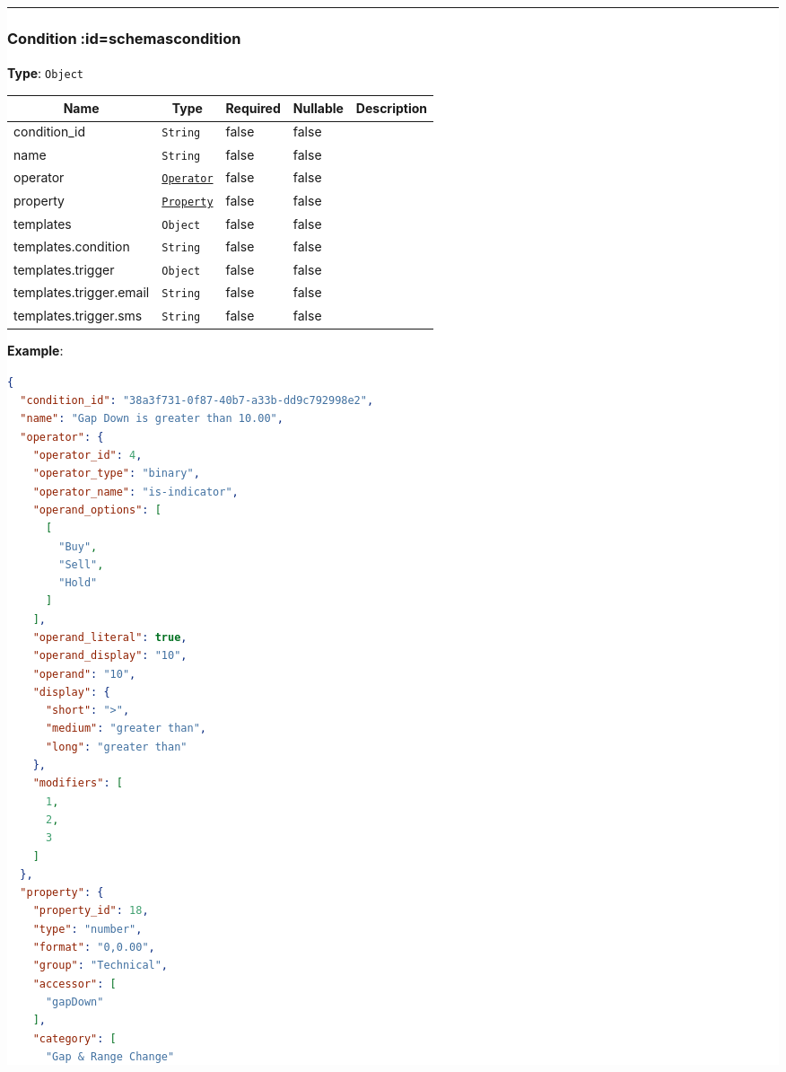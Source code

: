 * * *

### Condition :id=schemascondition
**Type**: <code>Object</code>

| Name | Type | Required | Nullable | Description |
| ---- | ---- | -------- | -------- | ----------- |
| condition_id | <code>String</code> | false | false |  |
| name | <code>String</code> | false | false |  |
| operator | [<code>Operator</code>](#schemasOperator) | false | false |  |
| property | [<code>Property</code>](#schemasProperty) | false | false |  |
| templates | <code>Object</code> | false | false |  |
| templates.condition | <code>String</code> | false | false |  |
| templates.trigger | <code>Object</code> | false | false |  |
| templates.trigger.email | <code>String</code> | false | false |  |
| templates.trigger.sms | <code>String</code> | false | false |  |


**Example**:

```json
{
  "condition_id": "38a3f731-0f87-40b7-a33b-dd9c792998e2",
  "name": "Gap Down is greater than 10.00",
  "operator": {
    "operator_id": 4,
    "operator_type": "binary",
    "operator_name": "is-indicator",
    "operand_options": [
      [
        "Buy",
        "Sell",
        "Hold"
      ]
    ],
    "operand_literal": true,
    "operand_display": "10",
    "operand": "10",
    "display": {
      "short": ">",
      "medium": "greater than",
      "long": "greater than"
    },
    "modifiers": [
      1,
      2,
      3
    ]
  },
  "property": {
    "property_id": 18,
    "type": "number",
    "format": "0,0.00",
    "group": "Technical",
    "accessor": [
      "gapDown"
    ],
    "category": [
      "Gap & Range Change"
```